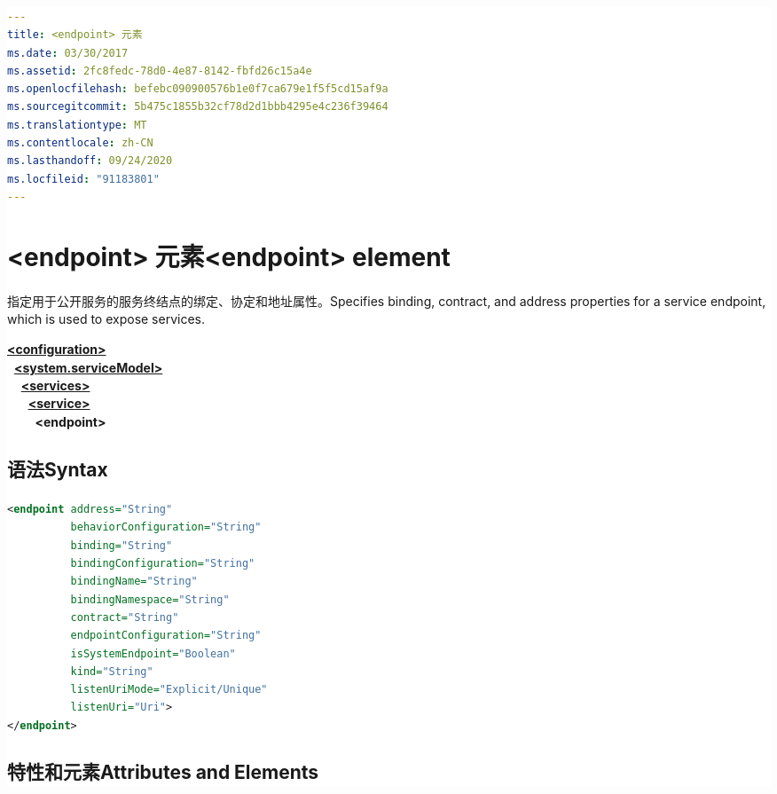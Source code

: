 ```yaml
---
title: <endpoint> 元素
ms.date: 03/30/2017
ms.assetid: 2fc8fedc-78d0-4e87-8142-fbfd26c15a4e
ms.openlocfilehash: befebc090900576b1e0f7ca679e1f5f5cd15af9a
ms.sourcegitcommit: 5b475c1855b32cf78d2d1bbb4295e4c236f39464
ms.translationtype: MT
ms.contentlocale: zh-CN
ms.lasthandoff: 09/24/2020
ms.locfileid: "91183801"
---
```

# <a name="endpoint-element"></a><span data-ttu-id="cb16b-102">\<endpoint> 元素</span><span class="sxs-lookup"><span data-stu-id="cb16b-102">\<endpoint> element</span></span>

<span data-ttu-id="cb16b-103">指定用于公开服务的服务终结点的绑定、协定和地址属性。</span><span class="sxs-lookup"><span data-stu-id="cb16b-103">Specifies binding, contract, and address properties for a service endpoint, which is used to expose services.</span></span>  
  
[**\<configuration>**](../configuration-element.md)\
&nbsp;&nbsp;[**\<system.serviceModel>**](system-servicemodel.md)\
&nbsp;&nbsp;&nbsp;&nbsp;[**\<services>**](services.md)\
&nbsp;&nbsp;&nbsp;&nbsp;&nbsp;&nbsp;[**\<service>**](service.md)\
&nbsp;&nbsp;&nbsp;&nbsp;&nbsp;&nbsp;&nbsp;&nbsp;**\<endpoint>**  
  
## <a name="syntax"></a><span data-ttu-id="cb16b-104">语法</span><span class="sxs-lookup"><span data-stu-id="cb16b-104">Syntax</span></span>  
  
```xml  
<endpoint address="String"
          behaviorConfiguration="String"
          binding="String"
          bindingConfiguration="String"
          bindingName="String"
          bindingNamespace="String"
          contract="String"
          endpointConfiguration="String"
          isSystemEndpoint="Boolean"
          kind="String"
          listenUriMode="Explicit/Unique"
          listenUri="Uri">
</endpoint>
```  
  
## <a name="attributes-and-elements"></a><span data-ttu-id="cb16b-105">特性和元素</span><span class="sxs-lookup"><span data-stu-id="cb16b-105">Attributes and Elements</span></span>  
